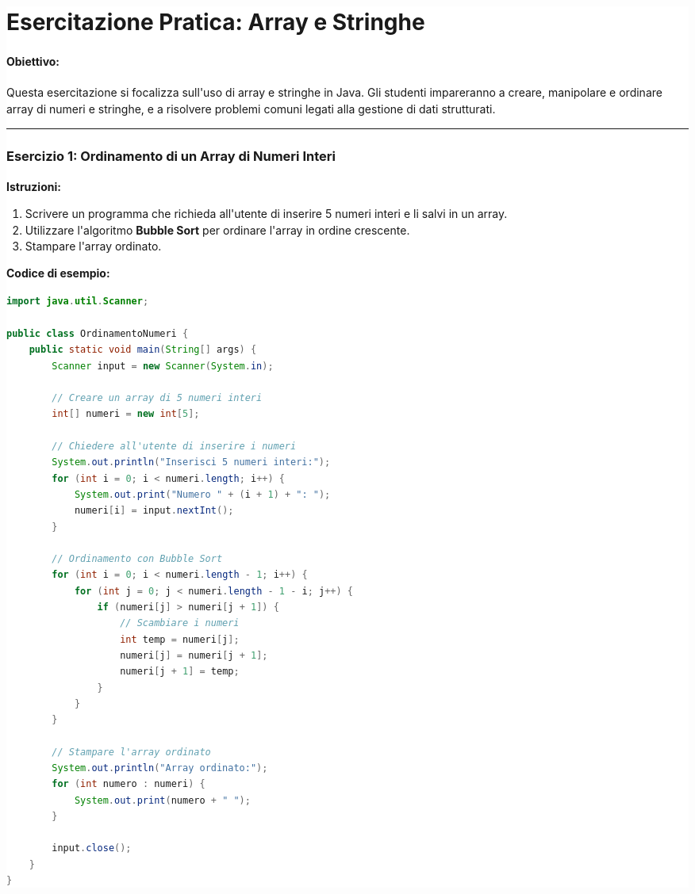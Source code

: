 # **Esercitazione Pratica: Array e Stringhe**

#### **Obiettivo:**
Questa esercitazione si focalizza sull'uso di array e stringhe in Java. Gli studenti impareranno a creare, manipolare e ordinare array di numeri e stringhe, e a risolvere problemi comuni legati alla gestione di dati strutturati.

---

### **Esercizio 1: Ordinamento di un Array di Numeri Interi**

**Istruzioni:**
1. Scrivere un programma che richieda all'utente di inserire 5 numeri interi e li salvi in un array.
2. Utilizzare l'algoritmo **Bubble Sort** per ordinare l'array in ordine crescente.
3. Stampare l'array ordinato.

**Codice di esempio:**
```java
import java.util.Scanner;

public class OrdinamentoNumeri {
    public static void main(String[] args) {
        Scanner input = new Scanner(System.in);

        // Creare un array di 5 numeri interi
        int[] numeri = new int[5];

        // Chiedere all'utente di inserire i numeri
        System.out.println("Inserisci 5 numeri interi:");
        for (int i = 0; i < numeri.length; i++) {
            System.out.print("Numero " + (i + 1) + ": ");
            numeri[i] = input.nextInt();
        }

        // Ordinamento con Bubble Sort
        for (int i = 0; i < numeri.length - 1; i++) {
            for (int j = 0; j < numeri.length - 1 - i; j++) {
                if (numeri[j] > numeri[j + 1]) {
                    // Scambiare i numeri
                    int temp = numeri[j];
                    numeri[j] = numeri[j + 1];
                    numeri[j + 1] = temp;
                }
            }
        }

        // Stampare l'array ordinato
        System.out.println("Array ordinato:");
        for (int numero : numeri) {
            System.out.print(numero + " ");
        }

        input.close();
    }
}
```
